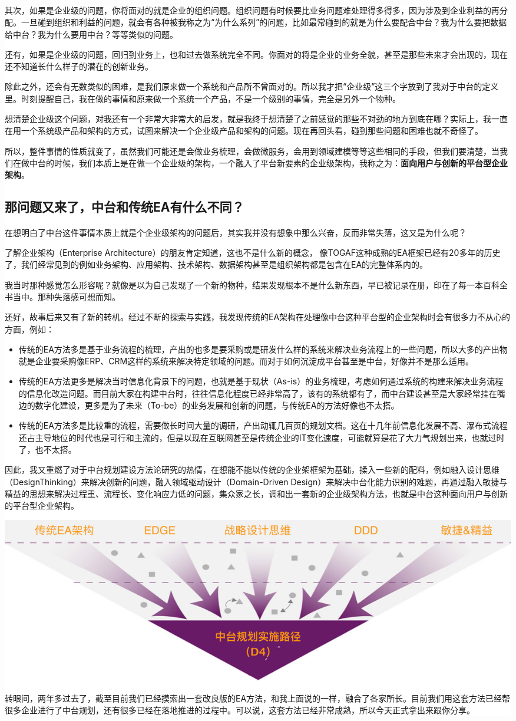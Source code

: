 其次，如果是企业级的问题，你将面对的就是企业的组织问题。组织问题有时候要比业务问题难处理得多得多，因为涉及到企业利益的再分配。一旦碰到组织和利益的问题，就会有各种被我称之为“为什么系列”的问题，比如最常碰到的就是为什么要配合中台？我为什么要把数据给中台？我为什么要用中台？等等类似的问题。

还有，如果是企业级的问题，回归到业务上，也和过去做系统完全不同。你面对的将是企业的业务全貌，甚至是那些未来才会出现的，现在还不知道长什么样子的潜在的创新业务。

除此之外，还会有无数类似的困难，是我们原来做一个系统和产品所不曾面对的。所以我才把“企业级”这三个字放到了我对于中台的定义里。时刻提醒自己，我在做的事情和原来做一个系统一个产品，不是一个级别的事情，完全是另外一个物种。

想清楚企业级这个问题，对我还有一个非常大非常大的启发，就是我终于想清楚了之前感觉的那些不对劲的地方到底在哪？实际上，我一直在用一个系统级产品和架构的方式，试图来解决一个企业级产品和架构的问题。现在再回头看，碰到那些问题和困难也就不奇怪了。

所以，整件事情的性质就变了，虽然我们可能还是会做业务梳理，会做微服务，会用到领域建模等等这些相同的手段，但我们要清楚，当我们在做中台的时候，我们本质上是在做一个企业级的架构，一个融入了平台新要素的企业级架构，我称之为：**面向用户与创新的平台型企业架构**。

## 那问题又来了，中台和传统EA有什么不同？

在想明白了中台这件事情本质上就是个企业级架构的问题后，其实我并没有想象中那么兴奋，反而非常失落，这又是为什么呢？

了解企业架构（Enterprise Architecture）的朋友肯定知道，这也不是什么新的概念， 像TOGAF这种成熟的EA框架已经有20多年的历史了，我们经常见到的例如业务架构、应用架构、技术架构、数据架构甚至是组织架构都是包含在EA的完整体系内的。

我当时那种感觉怎么形容呢？就像是以为自己发现了一个新的物种，结果发现根本不是什么新东西，早已被记录在册，印在了每一本百科全书当中。那种失落感可想而知。

还好，故事后来又有了新的转机。经过不断的探索与实践，我发现传统的EA架构在处理像中台这种平台型的企业架构时会有很多力不从心的方面，例如：

* 传统的EA方法多是基于业务流程的梳理，产出的也多是要采购或是研发什么样的系统来解决业务流程上的一些问题，所以大多的产出物就是企业要采购像ERP、CRM这样的系统来解决特定领域的问题。而对于如何沉淀成平台甚至是中台，好像并不是那么适用。

* 传统的EA方法更多是解决当时信息化背景下的问题，也就是基于现状（As-is）的业务梳理，考虑如何通过系统的构建来解决业务流程的信息化改造问题。而目前大家在构建中台时，往往信息化程度已经非常高了，该有的系统都有了，而中台建设甚至是大家经常挂在嘴边的数字化建设，更多是为了未来（To-be）的业务发展和创新的问题，与传统EA的方法好像也不太搭。

* 传统的EA方法多是比较重的流程，需要做长时间大量的调研，产出动辄几百页的规划文档。这在十几年前信息化发展不高、瀑布式流程还占主导地位的时代也是可行和主流的，但是以现在互联网甚至是传统企业的IT变化速度，可能就算是花了大力气规划出来，也就过时了，也不太搭。

因此，我又重燃了对于中台规划建设方法论研究的热情，在想能不能以传统的企业架框架为基础，揉入一些新的配料，例如融入设计思维（DesignThinking）来解决创新的问题，融入领域驱动设计（Domain-Driven Design）来解决中台化能力识别的难题，再通过融入敏捷与精益的思想来解决过程重、流程长、变化响应力低的问题，集众家之长，调和出一套新的企业级架构方法，也就是中台这种面向用户与创新的平台型企业架构。

![](./httpsstatic001geekbangorgresourceimagec742c794555795cb6b7ae402bd07c6fa7042.jpg)

转眼间，两年多过去了，截至目前我们已经摸索出一套改良版的EA方法，和我上面说的一样，融合了各家所长。目前我们用这套方法已经帮很多企业进行了中台规划，还有很多已经在落地推进的过程中。可以说，这套方法已经非常成熟，所以今天正式拿出来跟你分享。
